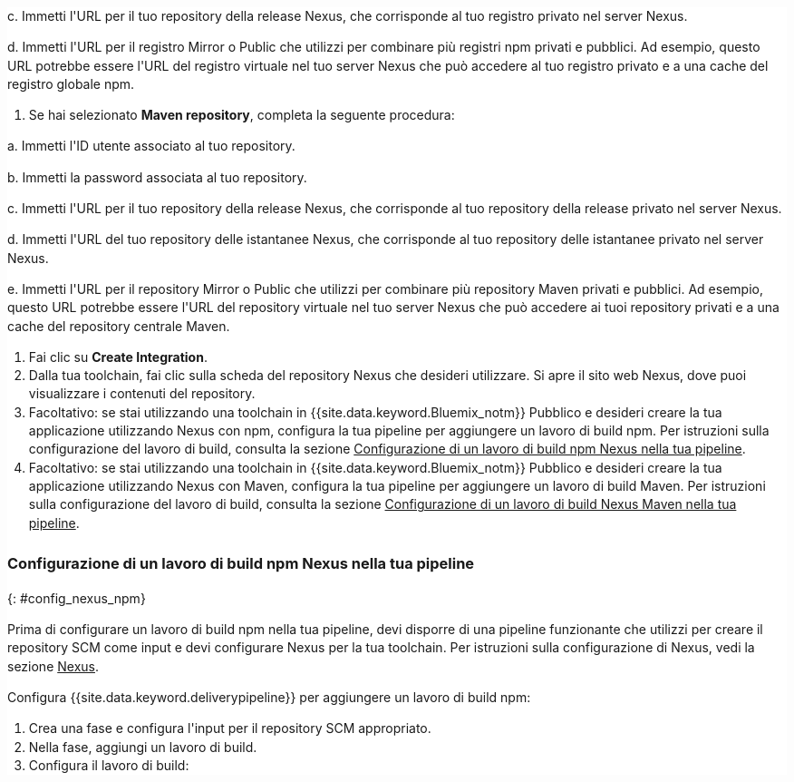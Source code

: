  c. Immetti l'URL per il tuo repository della release Nexus, che corrisponde al tuo registro privato nel server Nexus.

 d. Immetti l'URL per il registro Mirror o Public che utilizzi per combinare più registri npm privati e pubblici. Ad esempio, questo URL potrebbe essere l'URL del registro virtuale nel tuo server Nexus che può accedere al tuo registro privato e a una cache del registro globale npm.

1. Se hai selezionato **Maven repository**, completa la seguente procedura:

 a. Immetti l'ID utente associato al tuo repository.

 b. Immetti la password associata al tuo repository.

 c. Immetti l'URL per il tuo repository della release Nexus, che corrisponde al tuo repository della release privato nel server Nexus.

 d. Immetti l'URL del tuo repository delle istantanee Nexus, che corrisponde al tuo repository delle istantanee privato nel server Nexus.

 e. Immetti l'URL per il repository Mirror o Public che utilizzi per combinare più repository Maven privati e pubblici. Ad esempio, questo URL potrebbe essere l'URL del repository virtuale nel tuo server Nexus che può accedere ai tuoi repository privati e a una cache del repository centrale Maven.

1. Fai clic su **Create Integration**.
1. Dalla tua toolchain, fai clic sulla scheda del repository Nexus che desideri utilizzare. Si apre il sito web Nexus, dove puoi visualizzare i contenuti del repository.
1. Facoltativo: se stai utilizzando una toolchain in {{site.data.keyword.Bluemix_notm}} Pubblico e desideri creare la tua applicazione utilizzando Nexus con npm, configura la tua pipeline per aggiungere un lavoro di build npm. Per istruzioni sulla configurazione del lavoro di build, consulta la sezione [Configurazione di un lavoro di build npm Nexus nella tua pipeline](#config_nexus_npm).
1. Facoltativo: se stai utilizzando una toolchain in {{site.data.keyword.Bluemix_notm}} Pubblico e desideri creare la tua applicazione utilizzando Nexus con Maven, configura la tua pipeline per aggiungere un lavoro di build Maven. Per istruzioni sulla configurazione del lavoro di build, consulta la sezione [Configurazione di un lavoro di build Nexus Maven nella tua pipeline](#config_nexus_maven).

### Configurazione di un lavoro di build npm Nexus nella tua pipeline
{: #config_nexus_npm}

Prima di configurare un lavoro di build npm nella tua pipeline, devi disporre di una pipeline funzionante che utilizzi per creare il repository SCM come input e devi configurare Nexus per la tua toolchain. Per istruzioni sulla configurazione di Nexus, vedi la sezione [Nexus](#nexus).

Configura {{site.data.keyword.deliverypipeline}} per aggiungere un lavoro di build npm:

1. Crea una fase e configura l'input per il repository SCM appropriato.
1. Nella fase, aggiungi un lavoro di build.
1. Configura il lavoro di build: